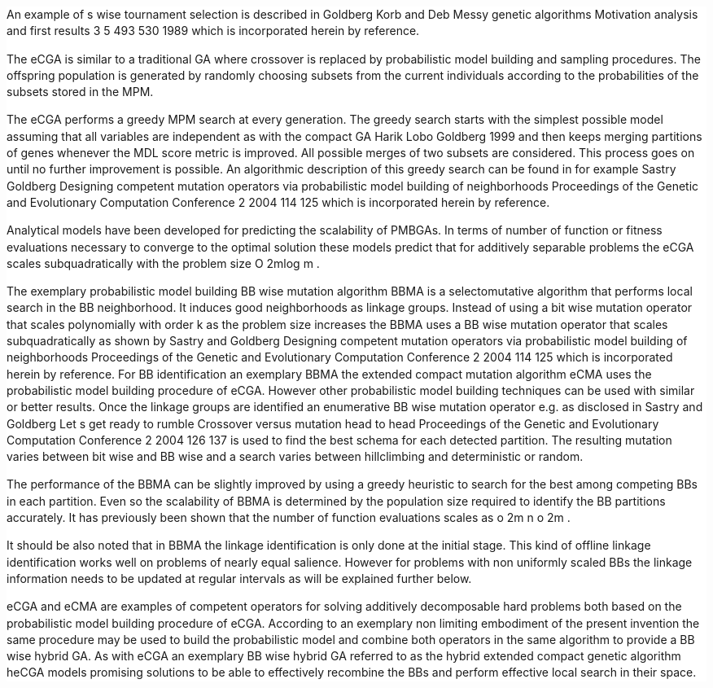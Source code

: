 An example of s wise tournament selection is described in Goldberg Korb and Deb Messy genetic algorithms Motivation analysis and first results 3 5 493 530 1989 which is incorporated herein by reference.

The eCGA is similar to a traditional GA where crossover is replaced by probabilistic model building and sampling procedures. The offspring population is generated by randomly choosing subsets from the current individuals according to the probabilities of the subsets stored in the MPM.

The eCGA performs a greedy MPM search at every generation. The greedy search starts with the simplest possible model assuming that all variables are independent as with the compact GA Harik Lobo Goldberg 1999 and then keeps merging partitions of genes whenever the MDL score metric is improved. All possible merges of two subsets are considered. This process goes on until no further improvement is possible. An algorithmic description of this greedy search can be found in for example Sastry Goldberg Designing competent mutation operators via probabilistic model building of neighborhoods Proceedings of the Genetic and Evolutionary Computation Conference 2 2004 114 125 which is incorporated herein by reference.

Analytical models have been developed for predicting the scalability of PMBGAs. In terms of number of function or fitness evaluations necessary to converge to the optimal solution these models predict that for additively separable problems the eCGA scales subquadratically with the problem size O 2mlog m .

The exemplary probabilistic model building BB wise mutation algorithm BBMA is a selectomutative algorithm that performs local search in the BB neighborhood. It induces good neighborhoods as linkage groups. Instead of using a bit wise mutation operator that scales polynomially with order k as the problem size increases the BBMA uses a BB wise mutation operator that scales subquadratically as shown by Sastry and Goldberg Designing competent mutation operators via probabilistic model building of neighborhoods Proceedings of the Genetic and Evolutionary Computation Conference 2 2004 114 125 which is incorporated herein by reference. For BB identification an exemplary BBMA the extended compact mutation algorithm eCMA uses the probabilistic model building procedure of eCGA. However other probabilistic model building techniques can be used with similar or better results. Once the linkage groups are identified an enumerative BB wise mutation operator e.g. as disclosed in Sastry and Goldberg Let s get ready to rumble Crossover versus mutation head to head Proceedings of the Genetic and Evolutionary Computation Conference 2 2004 126 137 is used to find the best schema for each detected partition. The resulting mutation varies between bit wise and BB wise and a search varies between hillclimbing and deterministic or random.

The performance of the BBMA can be slightly improved by using a greedy heuristic to search for the best among competing BBs in each partition. Even so the scalability of BBMA is determined by the population size required to identify the BB partitions accurately. It has previously been shown that the number of function evaluations scales as o 2m n o 2m .

It should be also noted that in BBMA the linkage identification is only done at the initial stage. This kind of offline linkage identification works well on problems of nearly equal salience. However for problems with non uniformly scaled BBs the linkage information needs to be updated at regular intervals as will be explained further below.

eCGA and eCMA are examples of competent operators for solving additively decomposable hard problems both based on the probabilistic model building procedure of eCGA. According to an exemplary non limiting embodiment of the present invention the same procedure may be used to build the probabilistic model and combine both operators in the same algorithm to provide a BB wise hybrid GA. As with eCGA an exemplary BB wise hybrid GA referred to as the hybrid extended compact genetic algorithm heCGA models promising solutions to be able to effectively recombine the BBs and perform effective local search in their space.
